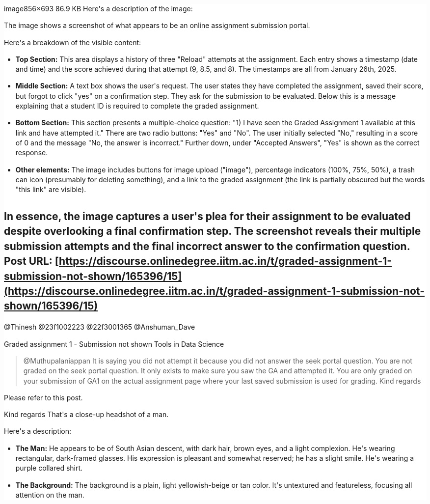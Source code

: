 image856×693 86.9 KB
Here's a description of the image:

The image shows a screenshot of what appears to be an online assignment submission portal. 


Here's a breakdown of the visible content:

* **Top Section:** This area displays a history of three "Reload" attempts at the assignment. Each entry shows a timestamp (date and time) and the score achieved during that attempt (9, 8.5, and 8).  The timestamps are all from January 26th, 2025.

* **Middle Section:**  A text box shows the user's request. The user states they have completed the assignment, saved their score, but forgot to click "yes" on a confirmation step. They ask for the submission to be evaluated. Below this is a message explaining that a student ID is required to complete the graded assignment.

* **Bottom Section:** This section presents a multiple-choice question: "1) I have seen the Graded Assignment 1 available at this link and have attempted it."  There are two radio buttons: "Yes" and "No". The user initially selected "No," resulting in a score of 0 and the message "No, the answer is incorrect." Further down, under "Accepted Answers", "Yes" is shown as the correct response.

* **Other elements:**  The image includes buttons for image upload ("image"), percentage indicators (100%, 75%, 50%), a trash can icon (presumably for deleting something), and a link to the graded assignment (the link is partially obscured but the words "this link" are visible).


In essence, the image captures a user's plea for their assignment to be evaluated despite overlooking a final confirmation step.  The screenshot reveals their multiple submission attempts and the final incorrect answer to the confirmation question.
Post URL: [https://discourse.onlinedegree.iitm.ac.in/t/graded-assignment-1-submission-not-shown/165396/15](https://discourse.onlinedegree.iitm.ac.in/t/graded-assignment-1-submission-not-shown/165396/15)
---
@Thinesh @23f1002223 @22f3001365 @Anshuman\_Dave

Graded assignment 1 - Submission not shown Tools in Data Science

> @Muthupalaniappan
> It is saying you did not attempt it because you did not answer the seek portal question.
> You are not graded on the seek portal question. It only exists to make sure you saw the GA and attempted it. You are only graded on your submission of GA1 on the actual assignment page where your last saved submission is used for grading.
> Kind regards

Please refer to this post.

Kind regards
That's a close-up headshot of a man. 


Here's a description:

* **The Man:** He appears to be of South Asian descent, with dark hair, brown eyes, and a light complexion. He's wearing rectangular, dark-framed glasses. His expression is pleasant and somewhat reserved; he has a slight smile. He's wearing a purple collared shirt.

* **The Background:** The background is a plain, light yellowish-beige or tan color. It's untextured and featureless, focusing all attention on the man.
